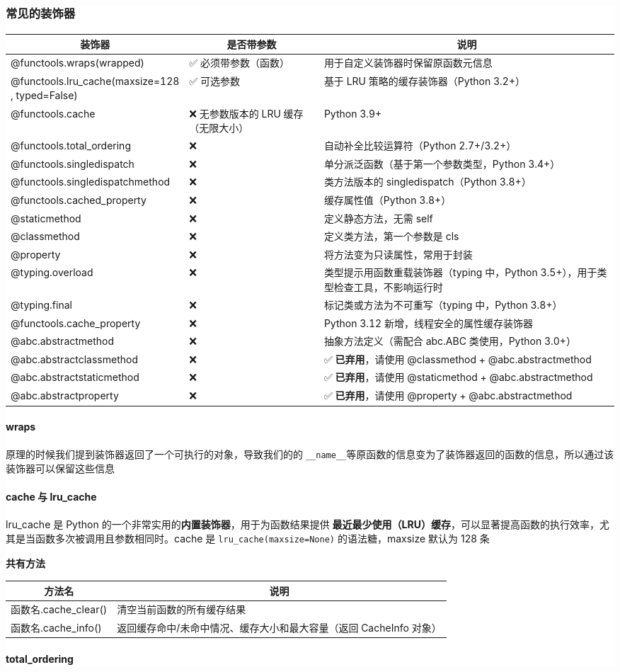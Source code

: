 ### 常见的装饰器

| **装饰器**                                        | **是否带参数**             | **说明**                                             |
|------------------------------------------------|-----------------------|----------------------------------------------------|
| @functools.wraps(wrapped)                      | ✅ 必须带参数（函数）           | 用于自定义装饰器时保留原函数元信息                                  |
| @functools.lru_cache(maxsize=128, typed=False) | ✅ 可选参数                | 基于 LRU 策略的缓存装饰器（Python 3.2+）                       |
| @functools.cache                               | ❌ 无参数版本的 LRU 缓存（无限大小） | Python 3.9+                                        |
| @functools.total_ordering                      | ❌                     | 自动补全比较运算符（Python 2.7+/3.2+）                        |
| @functools.singledispatch                      | ❌                     | 单分派泛函数（基于第一个参数类型，Python 3.4+）                      |
| @functools.singledispatchmethod                | ❌                     | 类方法版本的 singledispatch（Python 3.8+）                 |
| @functools.cached_property                     | ❌                     | 缓存属性值（Python 3.8+）                                 |
| @staticmethod                                  | ❌                     | 定义静态方法，无需 self                                     |
| @classmethod                                   | ❌                     | 定义类方法，第一个参数是 cls                                   |
| @property                                      | ❌                     | 将方法变为只读属性，常用于封装                                    |
| @typing.overload                               | ❌                     | 类型提示用函数重载装饰器（typing 中，Python 3.5+），用于类型检查工具，不影响运行时 |
| @typing.final                                  | ❌                     | 标记类或方法为不可重写（typing 中，Python 3.8+）                  |
| @functools.cache_property                      | ❌                     | Python 3.12 新增，线程安全的属性缓存装饰器                        |
| @abc.abstractmethod                            | ❌                     | 抽象方法定义（需配合 abc.ABC 类使用，Python 3.0+）                |
| @abc.abstractclassmethod                       | ❌                     | ✅ **已弃用**，请使用 @classmethod + @abc.abstractmethod   |
| @abc.abstractstaticmethod                      | ❌                     | ✅ **已弃用**，请使用 @staticmethod + @abc.abstractmethod  |
| @abc.abstractproperty                          | ❌                     | ✅ **已弃用**，请使用 @property + @abc.abstractmethod      |

#### wraps

原理的时候我们提到装饰器返回了一个可执行的对象，导致我们的的 `__name__`等原函数的信息变为了装饰器返回的函数的信息，所以通过该装饰器可以保留这些信息

#### cache 与 lru_cache

lru_cache 是 Python 的一个非常实用的**内置装饰器**，用于为函数结果提供 **最近最少使用（LRU）缓存**，可以显著提高函数的执行效率，尤其是当函数多次被调用且参数相同时。cache 是 `lru_cache(maxsize=None)` 的语法糖，maxsize 默认为 128 条

**共有方法**

| **方法名**           | **说明**                                                     |
| -------------------- | ------------------------------------------------------------ |
| 函数名.cache_clear() | 清空当前函数的所有缓存结果                                   |
| 函数名.cache_info()  | 返回缓存命中/未命中情况、缓存大小和最大容量（返回 CacheInfo 对象） |

#### total_ordering
